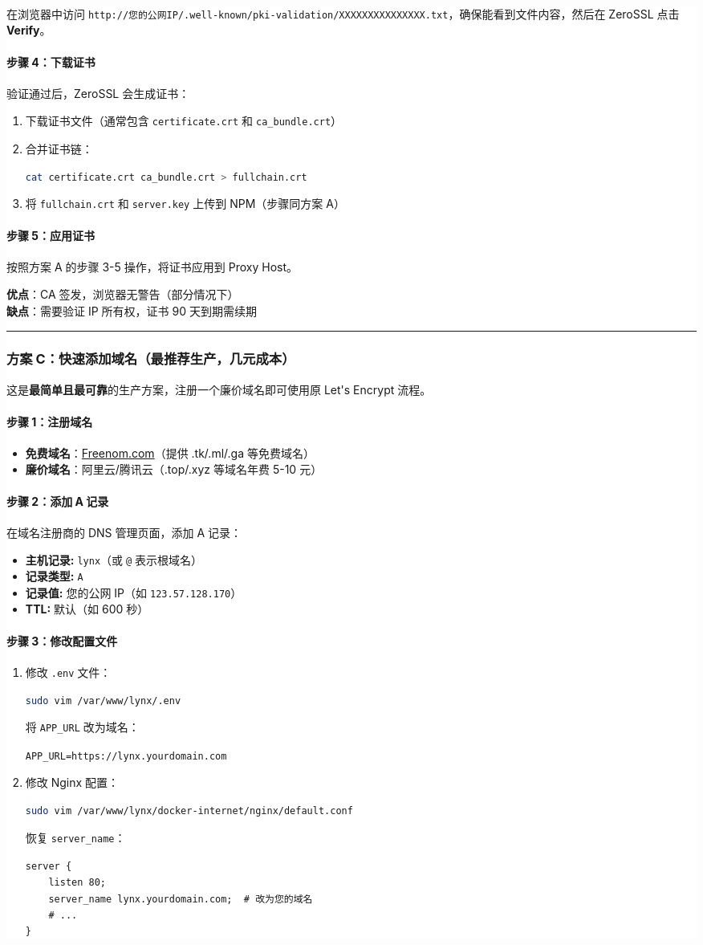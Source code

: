在浏览器中访问 `http://您的公网IP/.well-known/pki-validation/XXXXXXXXXXXXXXX.txt`，确保能看到文件内容，然后在 ZeroSSL 点击 **Verify**。

#### **步骤 4：下载证书**

验证通过后，ZeroSSL 会生成证书：

1. 下载证书文件（通常包含 `certificate.crt` 和 `ca_bundle.crt`）

2. 合并证书链：
   ```sh
   cat certificate.crt ca_bundle.crt > fullchain.crt
   ```

3. 将 `fullchain.crt` 和 `server.key` 上传到 NPM（步骤同方案 A）

#### **步骤 5：应用证书**

按照方案 A 的步骤 3-5 操作，将证书应用到 Proxy Host。

**优点**：CA 签发，浏览器无警告（部分情况下）  
**缺点**：需要验证 IP 所有权，证书 90 天到期需续期

---

### **方案 C：快速添加域名（最推荐生产，几元成本）**

这是**最简单且最可靠**的生产方案，注册一个廉价域名即可使用原 Let's Encrypt 流程。

#### **步骤 1：注册域名**

- **免费域名**：[Freenom.com](https://www.freenom.com)（提供 .tk/.ml/.ga 等免费域名）
- **廉价域名**：阿里云/腾讯云（.top/.xyz 等域名年费 5-10 元）

#### **步骤 2：添加 A 记录**

在域名注册商的 DNS 管理页面，添加 A 记录：

- **主机记录:** `lynx`（或 `@` 表示根域名）
- **记录类型:** `A`
- **记录值:** 您的公网 IP（如 `123.57.128.170`）
- **TTL:** 默认（如 600 秒）

#### **步骤 3：修改配置文件**

1. 修改 `.env` 文件：
   ```sh
   sudo vim /var/www/lynx/.env
   ```
   将 `APP_URL` 改为域名：
   ```env
   APP_URL=https://lynx.yourdomain.com
   ```

2. 修改 Nginx 配置：
   ```sh
   sudo vim /var/www/lynx/docker-internet/nginx/default.conf
   ```
   恢复 `server_name`：
   ```nginx
   server {
       listen 80;
       server_name lynx.yourdomain.com;  # 改为您的域名
       # ...
   }
   ```
